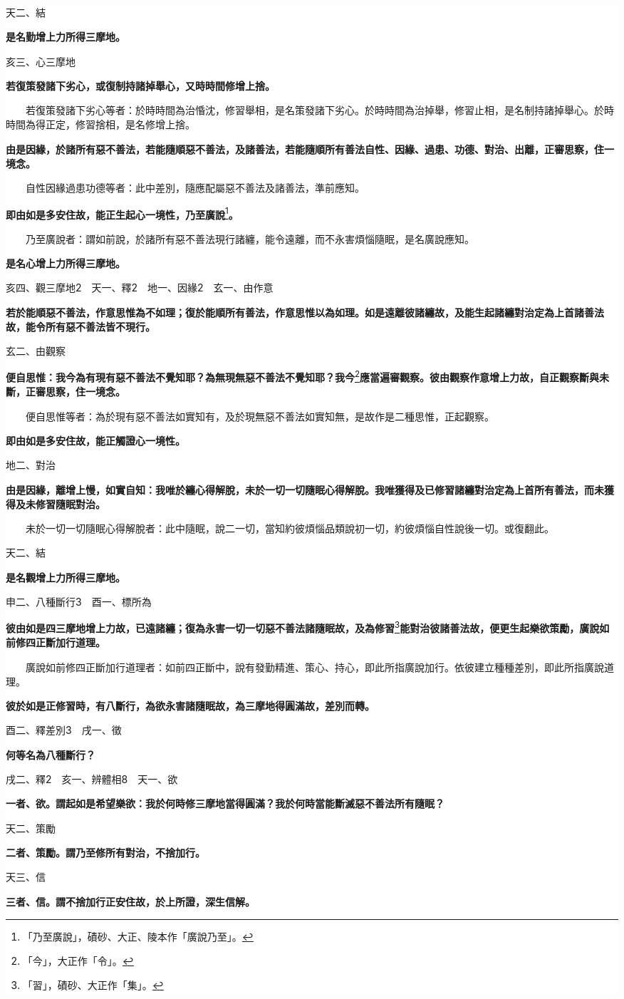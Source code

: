 天二、結

**是名勤增上力所得三摩地。**

亥三、心三摩地

**若復策發諸下劣心，或復制持諸掉舉心，又時時間修增上捨。**

　　若復策發諸下劣心等者：於時時間為治惛沈，修習舉相，是名策發諸下劣心。於時時間為治掉舉，修習止相，是名制持諸掉舉心。於時時間為得正定，修習捨相，是名修增上捨。

**由是因緣，於諸所有惡不善法，若能隨順惡不善法，及諸善法，若能隨順所有善法自性、因緣、過患、功德、對治、出離，正審思察，住一境念。**

　　自性因緣過患功德等者：此中差別，隨應配屬惡不善法及諸善法，準前應知。

**即由如是多安住故，能正生起心一境性，乃至廣說**[^9]**。**

　　乃至廣說者：謂如前說，於諸所有惡不善法現行諸纏，能令遠離，而不永害煩惱隨眠，是名廣說應知。

**是名心增上力所得三摩地。**

亥四、觀三摩地2　天一、釋2　地一、因緣2　玄一、由作意

**若於能順惡不善法，作意思惟為不如理；復於能順所有善法，作意思惟以為如理。如是遠離彼諸纏故，及能生起諸纏對治定為上首諸善法故，能令所有惡不善法皆不現行。**

玄二、由觀察

**便自思惟：我今為有現有惡不善法不覺知耶？為無現無惡不善法不覺知耶？我今**[^10]**應當遍審觀察。彼由觀察作意增上力故，自正觀察斷與未斷，正審思察，住一境念。**

　　便自思惟等者：為於現有惡不善法如實知有，及於現無惡不善法如實知無，是故作是二種思惟，正起觀察。

**即由如是多安住故，能正觸證心一境性。**

地二、對治

**由是因緣，離增上慢，如實自知：我唯於纏心得解脫，未於一切一切隨眠心得解脫。我唯獲得及已修習諸纏對治定為上首所有善法，而未獲得及未修習隨眠對治。**

　　未於一切一切隨眠心得解脫者：此中隨眠，說二一切，當知約彼煩惱品類說初一切，約彼煩惱自性說後一切。或復翻此。

天二、結

**是名觀增上力所得三摩地。**

申二、八種斷行3　酉一、標所為

**彼由如是四三摩地增上力故，已遠諸纏；復為永害一切一切惡不善法諸隨眠故，及為修習**[^11]**能對治彼諸善法故，便更生起樂欲策勵，廣說如前修四正斷加行道理。**

　　廣說如前修四正斷加行道理者：如前四正斷中，說有發勤精進、策心、持心，即此所指廣說加行。依彼建立種種差別，即此所指廣說道理。

**彼於如是正修習時，有八斷行，為欲永害諸隨眠故，為三摩地得圓滿故，差別而轉。**

酉二、釋差別3　戌一、徵

**何等名為八種斷行？**

戌二、釋2　亥一、辨體相8　天一、欲

**一者、欲。謂起如是希望樂欲：我於何時修三摩地當得圓滿？我於何時當能斷滅惡不善法所有隨眠？**

天二、策勵

**二者、策勵。謂乃至修所有對治，不捨加行。**

天三、信

**三者、信。謂不捨加行正安住故，於上所證，深生信解。**


[^1]: 「策」，磧砂、大正、陵本作「攝」。
[^2]: 「未」，磧砂作「已」。
[^3]: 「精」，大正作「正」。
[^4]: 「習」，磧砂、大正作「集」。
[^5]: 「顯」，大正作「現」。
[^6]: 「所」，磧砂作「近」。
[^7]: 「住」，磧砂、大正、陵本作「起」。
[^8]: 「於」，大正作「行」。
[^9]: 「乃至廣說」，磧砂、大正、陵本作「廣說乃至」。
[^10]: 「今」，大正作「令」。
[^11]: 「習」，磧砂、大正作「集」。
[^12]: 「辦」，大正作「辨」。
[^13]: 「辦」，大正作「辨」。
[^14]: 「直」，磧砂、陵本作「真」。
[^15]: 「止」，磧砂作「上」。
[^16]: 「念」，陵本作「見」。
[^17]: 「斷」，磧砂作「證」。
[^18]: 「始」，磧砂作「如」。
[^19]: 「豫」，大正作「預」。
[^20]: 「薄」，大正作「縛」。
[^21]: 磧砂無「差」字。
[^22]: 「熟」，大正作「就」。
[^23]: 「顯」，大正作「現」。
[^24]: 「熟」，大正作「就」。
[^25]: 「攝異門分」，披尋記原作「攝事分」。
[^26]: 「辦」，大正作「辨」。
[^27]: 「熟」，大正作「就」。
[^28]: 「熟」，大正作「就」。
[^29]: 「熟」，大正作「就」。
[^30]: 「辦」，大正作「辨」。
[^31]: 「辦」，大正作「辨」。
[^32]: 「辦」，大正作「辨」。
[^33]: 「熟」，大正作「就」。
[^34]: 「辦」，大正作「辨」。
[^35]: 「辦」，大正作「辨」。
[^36]: 「五」，磧砂作「三」。
[^37]: 「令」，磧砂作「全」。
[^38]: 「臥」，磧砂作「不」。